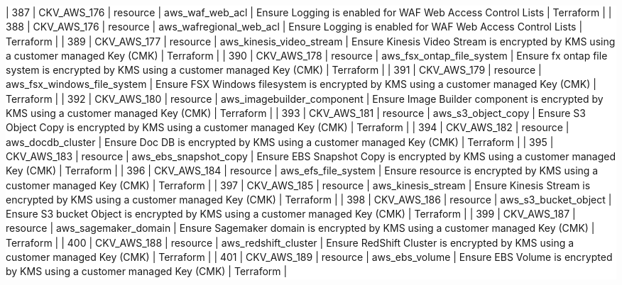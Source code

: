 |  387 | CKV_AWS_176              | resource                         | aws_waf_web_acl                                                                                  | Ensure Logging is enabled for WAF  Web Access Control Lists                                                                                                                                              | Terraform               |
|  388 | CKV_AWS_176              | resource                         | aws_wafregional_web_acl                                                                          | Ensure Logging is enabled for WAF  Web Access Control Lists                                                                                                                                              | Terraform               |
|  389 | CKV_AWS_177              | resource                         | aws_kinesis_video_stream                                                                         | Ensure Kinesis Video Stream is encrypted by KMS using a customer managed Key (CMK)                                                                                                                       | Terraform               |
|  390 | CKV_AWS_178              | resource                         | aws_fsx_ontap_file_system                                                                        | Ensure fx ontap file system is encrypted by KMS using a customer managed Key (CMK)                                                                                                                       | Terraform               |
|  391 | CKV_AWS_179              | resource                         | aws_fsx_windows_file_system                                                                      | Ensure FSX Windows filesystem is encrypted by KMS using a customer managed Key (CMK)                                                                                                                     | Terraform               |
|  392 | CKV_AWS_180              | resource                         | aws_imagebuilder_component                                                                       | Ensure Image Builder component is encrypted by KMS using a customer managed Key (CMK)                                                                                                                    | Terraform               |
|  393 | CKV_AWS_181              | resource                         | aws_s3_object_copy                                                                               | Ensure S3 Object Copy is encrypted by KMS using a customer managed Key (CMK)                                                                                                                             | Terraform               |
|  394 | CKV_AWS_182              | resource                         | aws_docdb_cluster                                                                                | Ensure Doc DB is encrypted by KMS using a customer managed Key (CMK)                                                                                                                                     | Terraform               |
|  395 | CKV_AWS_183              | resource                         | aws_ebs_snapshot_copy                                                                            | Ensure EBS Snapshot Copy is encrypted by KMS using a customer managed Key (CMK)                                                                                                                          | Terraform               |
|  396 | CKV_AWS_184              | resource                         | aws_efs_file_system                                                                              | Ensure resource is encrypted by KMS using a customer managed Key (CMK)                                                                                                                                   | Terraform               |
|  397 | CKV_AWS_185              | resource                         | aws_kinesis_stream                                                                               | Ensure Kinesis Stream is encrypted by KMS using a customer managed Key (CMK)                                                                                                                             | Terraform               |
|  398 | CKV_AWS_186              | resource                         | aws_s3_bucket_object                                                                             | Ensure S3 bucket Object is encrypted by KMS using a customer managed Key (CMK)                                                                                                                           | Terraform               |
|  399 | CKV_AWS_187              | resource                         | aws_sagemaker_domain                                                                             | Ensure Sagemaker domain is encrypted by KMS using a customer managed Key (CMK)                                                                                                                           | Terraform               |
|  400 | CKV_AWS_188              | resource                         | aws_redshift_cluster                                                                             | Ensure RedShift Cluster is encrypted by KMS using a customer managed Key (CMK)                                                                                                                           | Terraform               |
|  401 | CKV_AWS_189              | resource                         | aws_ebs_volume                                                                                   | Ensure EBS Volume is encrypted by KMS using a customer managed Key (CMK)                                                                                                                                 | Terraform               |